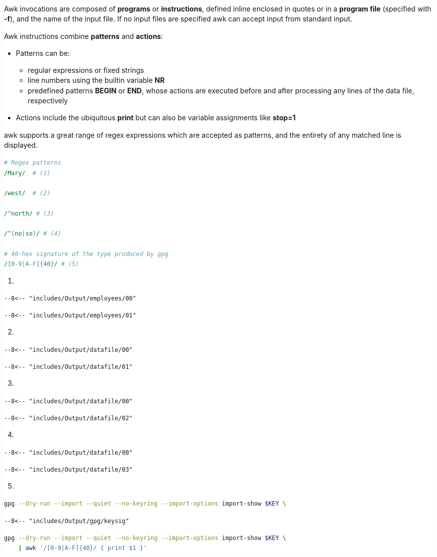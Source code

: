 Awk invocations are composed of **programs** or **instructions**, defined inline enclosed in quotes or in a **program file** (specified with **-f**), and the name of the input file.
If no input files are specified awk can accept input from standard input.

Awk instructions combine **patterns** and **actions**:

- Patterns can be:

    - regular expressions or fixed strings
    - line numbers using the builtin variable **NR**
    - predefined patterns **BEGIN** or **END**, whose actions are executed before and after processing any lines of the data file, respectively

- Actions include the ubiquitous **print** but can also be variable assignments like **stop=1**

awk supports a great range of regex expressions which are accepted as patterns, and the entirety of any matched line is displayed.

```perl title="Example patterns"
# Regex patterns
/Mary/  # (1)

/west/  # (2)

/^north/ # (3)

/^(no|so)/ # (4)

# 40-hex signature of the type produced by gpg
/[0-9|A-F]{40}/ # (5)
```

1. 
``` title="employees"
--8<-- "includes/Output/employees/00"
```
``` title="Output"
--8<-- "includes/Output/employees/01"
```
2. 
``` title="datafile"
--8<-- "includes/Output/datafile/00"
```
``` title="Output"
--8<-- "includes/Output/datafile/01"
```
3. 
``` title="datafile"
--8<-- "includes/Output/datafile/00"
```
``` title="Output"
--8<-- "includes/Output/datafile/02"
```
4. 
``` title="datafile"
--8<-- "includes/Output/datafile/00"
```
``` title="Output"
--8<-- "includes/Output/datafile/03"
```
5. 
```sh
gpg --dry-run --import --quiet --no-keyring --import-options import-show $KEY \
```
``` title="Output" hl_lines="2"
--8<-- "includes/Output/gpg/keysig"
```
```sh hl_lines="1"
gpg --dry-run --import --quiet --no-keyring --import-options import-show $KEY \
    | awk '/[0-9|A-F]{40}/ { print $1 }'
```
``` title="Output"
```